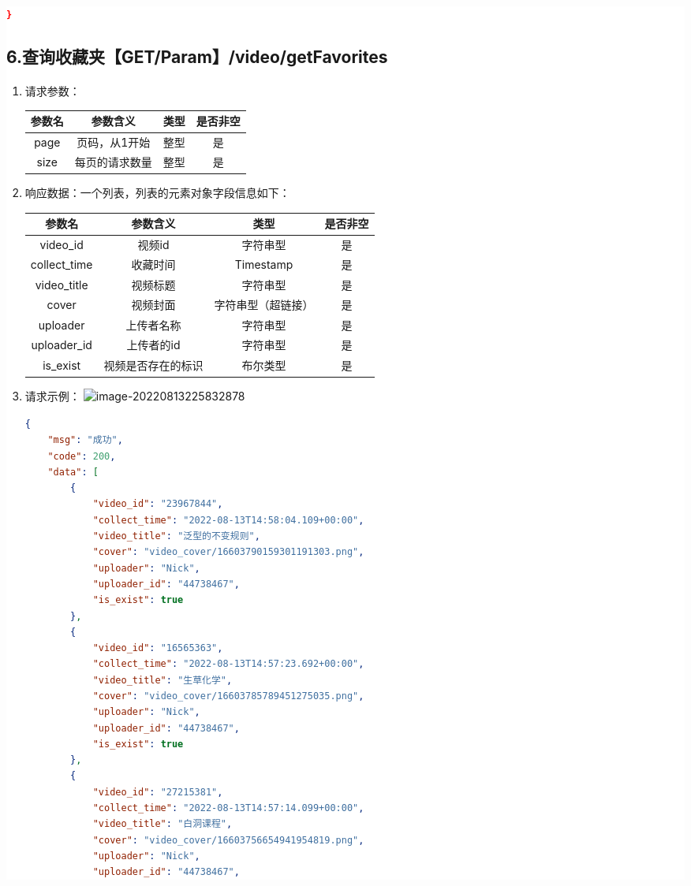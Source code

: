    ```json
   }
   ```
   
   

## 6.查询收藏夹【GET/Param】/video/getFavorites

1. 请求参数：

   | 参数名 |    参数含义    | 类型 | 是否非空 |
   | :----: | :------------: | :--: | :------: |
   |  page  | 页码，从1开始  | 整型 |    是    |
   |  size  | 每页的请求数量 | 整型 |    是    |

2. 响应数据：一个列表，列表的元素对象字段信息如下：

   |    参数名    |      参数含义      |        类型        | 是否非空 |
   | :----------: | :----------------: | :----------------: | :------: |
   |   video_id   |       视频id       |      字符串型      |    是    |
   | collect_time |      收藏时间      |     Timestamp      |    是    |
   | video_title  |      视频标题      |      字符串型      |    是    |
   |    cover     |      视频封面      | 字符串型（超链接） |    是    |
   |   uploader   |     上传者名称     |      字符串型      |    是    |
   | uploader_id  |     上传者的id     |      字符串型      |    是    |
   |   is_exist   | 视频是否存在的标识 |      布尔类型      |    是    |

3. 请求示例：
![image-20220813225832878](接口文档v4.assets/查询收藏记录请求测试.png)
   
   ```json
   {
       "msg": "成功",
       "code": 200,
       "data": [
           {
               "video_id": "23967844",
               "collect_time": "2022-08-13T14:58:04.109+00:00",
               "video_title": "泛型的不变规则",
               "cover": "video_cover/16603790159301191303.png",
               "uploader": "Nick",
               "uploader_id": "44738467",
               "is_exist": true
           },
           {
               "video_id": "16565363",
               "collect_time": "2022-08-13T14:57:23.692+00:00",
               "video_title": "生草化学",
               "cover": "video_cover/16603785789451275035.png",
               "uploader": "Nick",
               "uploader_id": "44738467",
               "is_exist": true
           },
           {
               "video_id": "27215381",
               "collect_time": "2022-08-13T14:57:14.099+00:00",
               "video_title": "白洞课程",
               "cover": "video_cover/16603756654941954819.png",
               "uploader": "Nick",
               "uploader_id": "44738467",
   ```